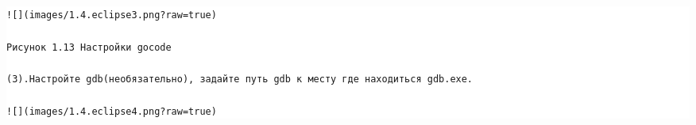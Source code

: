 	![](images/1.4.eclipse3.png?raw=true)
	
	Рисунок 1.13 Настройки gocode 
	
	(3).Настройте gdb(необязательно), задайте путь gdb к месту где находиться gdb.exe.
	
	![](images/1.4.eclipse4.png?raw=true)
	